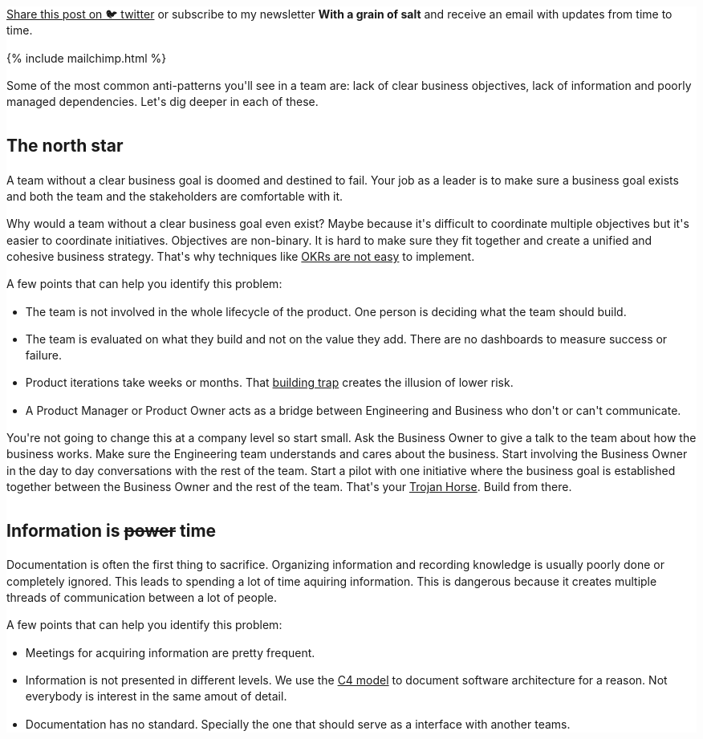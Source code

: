 [Share this post on 🐦 twitter](https://twitter.com/intent/tweet?text={{page.title}}&url={{site.url}}{{page.url}}&via={{site.twitter_username}}&related={{site.twitter_username}}) or subscribe to my newsletter **With a grain of salt** and receive an email with updates from time to time.

{% include mailchimp.html %}

Some of the most common anti-patterns you'll see in a team are: lack of clear business objectives, lack of information and poorly managed dependencies. Let's dig deeper in each of these.

## The north star
A team without a clear business goal is doomed and destined to fail. Your job as a leader is to make sure a business goal exists and both the team and the stakeholders are comfortable with it.

Why would a team without a clear business goal even exist? Maybe because it's difficult to coordinate multiple objectives but it's easier to coordinate initiatives. Objectives are non-binary. It is hard to make sure they fit together and create a unified and cohesive business strategy. That's why techniques like [OKRs are not easy](https://productcoalition.com/5-ways-your-company-may-be-misusing-okrs-3d5cdb22aa4e) to implement.

A few points that can help you identify this problem:

* The team is not involved in the whole lifecycle of the product. One person is deciding what the team should build.

* The team is evaluated on what they build and not on the value they add. There are no dashboards to measure success or failure.

* Product iterations take weeks or months. That [building trap](https://www.youtube.com/watch?v=jWfI8yXBLsM) creates the illusion of lower risk.

* A Product Manager or Product Owner acts as a bridge between Engineering and Business who don't or can't communicate.

You're not going to change this at a company level so start small. Ask the Business Owner to give a talk to the team about how the business works. Make sure the Engineering team understands and cares about the business. Start involving the Business Owner in the day to day conversations with the rest of the team. Start a pilot with one initiative where the business goal is established together between the Business Owner and the rest of the team. That's your [Trojan Horse](https://en.wikipedia.org/wiki/Trojan_Horse). Build from there.

## Information is ~~power~~ time
Documentation is often the first thing to sacrifice. Organizing information and recording knowledge is usually poorly done or completely ignored. This leads to spending a lot of time aquiring information. This is dangerous because it creates multiple threads of communication between a lot of people.

A few points that can help you identify this problem:

* Meetings for acquiring information are pretty frequent.

* Information is not presented in different levels. We use the [C4 model](https://c4model.com/) to document software architecture for a reason. Not everybody is interest in the same amout of detail.

* Documentation has no standard. Specially the one that should serve as a interface with another teams.
